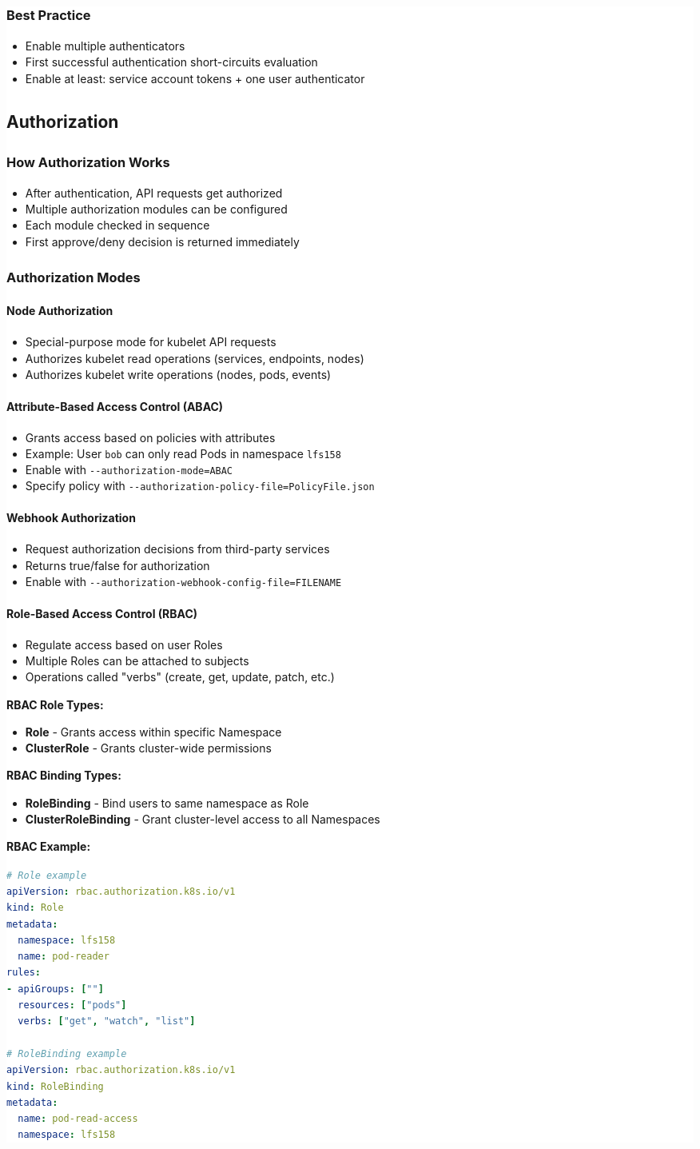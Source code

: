 ### Best Practice
- Enable multiple authenticators
- First successful authentication short-circuits evaluation
- Enable at least: service account tokens + one user authenticator

## Authorization

### How Authorization Works
- After authentication, API requests get authorized
- Multiple authorization modules can be configured
- Each module checked in sequence
- First approve/deny decision is returned immediately

### Authorization Modes

#### Node Authorization
- Special-purpose mode for kubelet API requests
- Authorizes kubelet read operations (services, endpoints, nodes)
- Authorizes kubelet write operations (nodes, pods, events)

#### Attribute-Based Access Control (ABAC)
- Grants access based on policies with attributes
- Example: User `bob` can only read Pods in namespace `lfs158`
- Enable with `--authorization-mode=ABAC`
- Specify policy with `--authorization-policy-file=PolicyFile.json`

#### Webhook Authorization
- Request authorization decisions from third-party services
- Returns true/false for authorization
- Enable with `--authorization-webhook-config-file=FILENAME`

#### Role-Based Access Control (RBAC)
- Regulate access based on user Roles
- Multiple Roles can be attached to subjects
- Operations called "verbs" (create, get, update, patch, etc.)

**RBAC Role Types:**
- **Role** - Grants access within specific Namespace
- **ClusterRole** - Grants cluster-wide permissions

**RBAC Binding Types:**
- **RoleBinding** - Bind users to same namespace as Role
- **ClusterRoleBinding** - Grant cluster-level access to all Namespaces

**RBAC Example:**
```yaml
# Role example
apiVersion: rbac.authorization.k8s.io/v1
kind: Role
metadata:
  namespace: lfs158
  name: pod-reader
rules:
- apiGroups: [""]
  resources: ["pods"]
  verbs: ["get", "watch", "list"]

# RoleBinding example
apiVersion: rbac.authorization.k8s.io/v1
kind: RoleBinding
metadata:
  name: pod-read-access
  namespace: lfs158
```